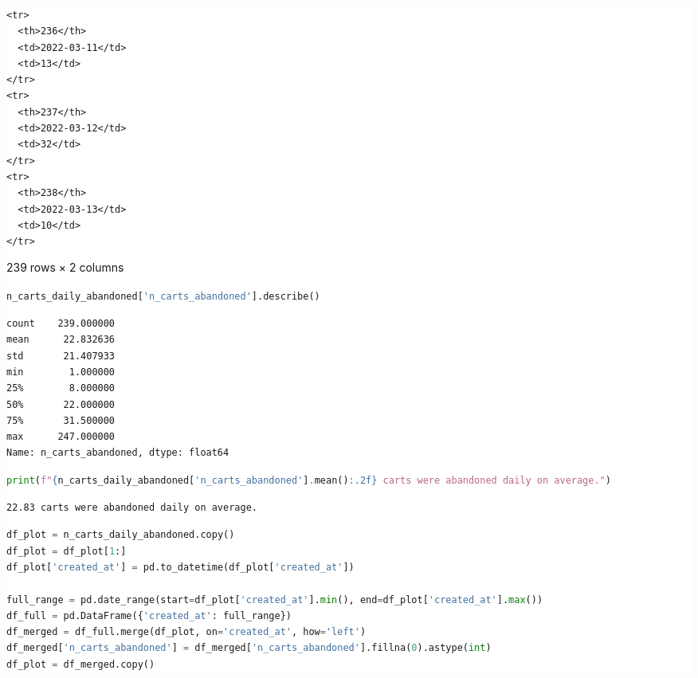    <tr>
      <th>236</th>
      <td>2022-03-11</td>
      <td>13</td>
    </tr>
    <tr>
      <th>237</th>
      <td>2022-03-12</td>
      <td>32</td>
    </tr>
    <tr>
      <th>238</th>
      <td>2022-03-13</td>
      <td>10</td>
    </tr>
  </tbody>
</table>
<p>239 rows × 2 columns</p>
</div>




```python
n_carts_daily_abandoned['n_carts_abandoned'].describe()
```




    count    239.000000
    mean      22.832636
    std       21.407933
    min        1.000000
    25%        8.000000
    50%       22.000000
    75%       31.500000
    max      247.000000
    Name: n_carts_abandoned, dtype: float64




```python
print(f"{n_carts_daily_abandoned['n_carts_abandoned'].mean():.2f} carts were abandoned daily on average.")
```

    22.83 carts were abandoned daily on average.



```python
df_plot = n_carts_daily_abandoned.copy()
df_plot = df_plot[1:]
df_plot['created_at'] = pd.to_datetime(df_plot['created_at'])

full_range = pd.date_range(start=df_plot['created_at'].min(), end=df_plot['created_at'].max())
df_full = pd.DataFrame({'created_at': full_range})
df_merged = df_full.merge(df_plot, on='created_at', how='left')
df_merged['n_carts_abandoned'] = df_merged['n_carts_abandoned'].fillna(0).astype(int)
df_plot = df_merged.copy()
```

